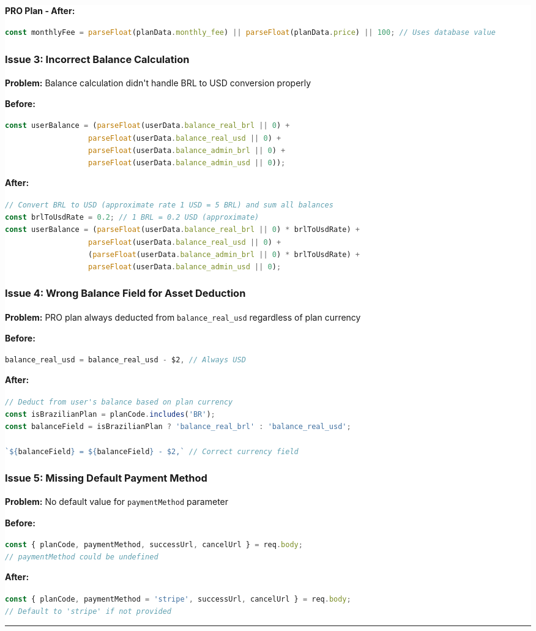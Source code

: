 **PRO Plan - After:**
```javascript
const monthlyFee = parseFloat(planData.monthly_fee) || parseFloat(planData.price) || 100; // Uses database value
```

### **Issue 3: Incorrect Balance Calculation**
**Problem:** Balance calculation didn't handle BRL to USD conversion properly

**Before:**
```javascript
const userBalance = (parseFloat(userData.balance_real_brl || 0) + 
                   parseFloat(userData.balance_real_usd || 0) + 
                   parseFloat(userData.balance_admin_brl || 0) + 
                   parseFloat(userData.balance_admin_usd || 0));
```

**After:**
```javascript
// Convert BRL to USD (approximate rate 1 USD = 5 BRL) and sum all balances
const brlToUsdRate = 0.2; // 1 BRL = 0.2 USD (approximate)
const userBalance = (parseFloat(userData.balance_real_brl || 0) * brlToUsdRate) + 
                   parseFloat(userData.balance_real_usd || 0) + 
                   (parseFloat(userData.balance_admin_brl || 0) * brlToUsdRate) + 
                   parseFloat(userData.balance_admin_usd || 0);
```

### **Issue 4: Wrong Balance Field for Asset Deduction**
**Problem:** PRO plan always deducted from `balance_real_usd` regardless of plan currency

**Before:**
```javascript
balance_real_usd = balance_real_usd - $2, // Always USD
```

**After:**
```javascript
// Deduct from user's balance based on plan currency
const isBrazilianPlan = planCode.includes('BR');
const balanceField = isBrazilianPlan ? 'balance_real_brl' : 'balance_real_usd';

`${balanceField} = ${balanceField} - $2,` // Correct currency field
```

### **Issue 5: Missing Default Payment Method**
**Problem:** No default value for `paymentMethod` parameter

**Before:**
```javascript
const { planCode, paymentMethod, successUrl, cancelUrl } = req.body;
// paymentMethod could be undefined
```

**After:**
```javascript
const { planCode, paymentMethod = 'stripe', successUrl, cancelUrl } = req.body;
// Default to 'stripe' if not provided
```

---